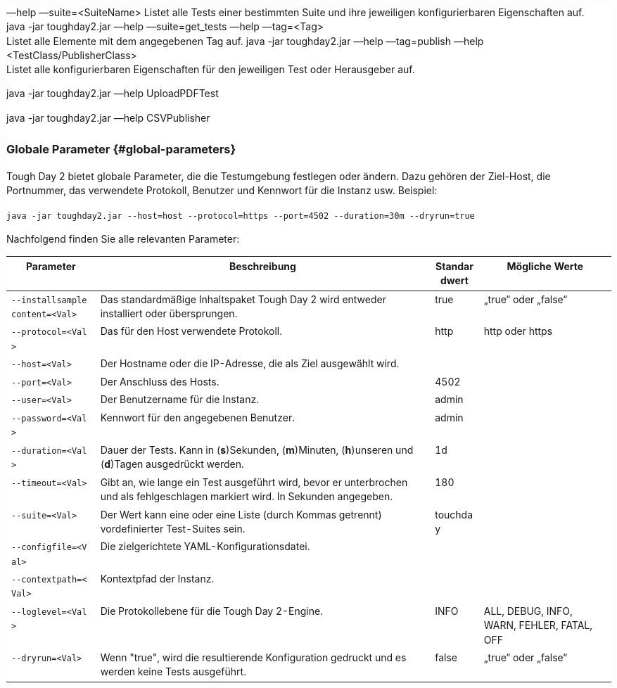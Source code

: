    <td>—help —suite=&lt;SuiteName&gt;</td>
   <td>Listet alle Tests einer bestimmten Suite und ihre jeweiligen konfigurierbaren Eigenschaften auf.</td>
   <td><br /> java -jar toughday2.jar —help —suite=get_tests</td>
  </tr>
  <tr>
   <td> —help —tag=&lt;Tag&gt;</td>
   <td><br /> Listet alle Elemente mit dem angegebenen Tag auf.</td>
   <td>java -jar toughday2.jar —help —tag=publish</td>
  </tr>
  <tr>
   <td>—help &lt;TestClass/PublisherClass&gt;</td>
   <td><br /> Listet alle konfigurierbaren Eigenschaften für den jeweiligen Test oder Herausgeber auf.</td>
   <td><p>java -jar toughday2.jar —help UploadPDFTest</p> <p>java -jar toughday2.jar —help CSVPublisher</p> </td>
  </tr>
 </tbody>
</table>

### Globale Parameter {#global-parameters}

Tough Day 2 bietet globale Parameter, die die Testumgebung festlegen oder ändern. Dazu gehören der Ziel-Host, die Portnummer, das verwendete Protokoll, Benutzer und Kennwort für die Instanz usw. Beispiel:

```xml
java -jar toughday2.jar --host=host --protocol=https --port=4502 --duration=30m --dryrun=true
```

Nachfolgend finden Sie alle relevanten Parameter:

| **Parameter** | **Beschreibung** | **Standardwert** | **Mögliche Werte** |
|---|---|---|---|
| `--installsamplecontent=<Val>` | Das standardmäßige Inhaltspaket Tough Day 2 wird entweder installiert oder übersprungen. | true | „true“ oder „false“ |
| `--protocol=<Val>` | Das für den Host verwendete Protokoll. | http | http oder https |
| `--host=<Val>` | Der Hostname oder die IP-Adresse, die als Ziel ausgewählt wird. |  |  |
| `--port=<Val>` | Der Anschluss des Hosts. | 4502 |  |
| `--user=<Val>` | Der Benutzername für die Instanz. | admin |  |
| `--password=<Val>` | Kennwort für den angegebenen Benutzer. | admin |  |
| `--duration=<Val>` | Dauer der Tests. Kann in (**s**)Sekunden, (**m**)Minuten, (**h**)unseren und (**d**)Tagen ausgedrückt werden. | 1d |  |
| `--timeout=<Val>` | Gibt an, wie lange ein Test ausgeführt wird, bevor er unterbrochen und als fehlgeschlagen markiert wird. In Sekunden angegeben. | 180 |  |
| `--suite=<Val>` | Der Wert kann eine oder eine Liste (durch Kommas getrennt) vordefinierter Test-Suites sein. | touchday |  |
| `--configfile=<Val>` | Die zielgerichtete YAML-Konfigurationsdatei. |  |  |
| `--contextpath=<Val>` | Kontextpfad der Instanz. |  |  |
| `--loglevel=<Val>` | Die Protokollebene für die Tough Day 2-Engine. | INFO | ALL, DEBUG, INFO, WARN, FEHLER, FATAL, OFF |
| `--dryrun=<Val>` | Wenn &quot;true&quot;, wird die resultierende Konfiguration gedruckt und es werden keine Tests ausgeführt. | false | „true“ oder „false“ |
